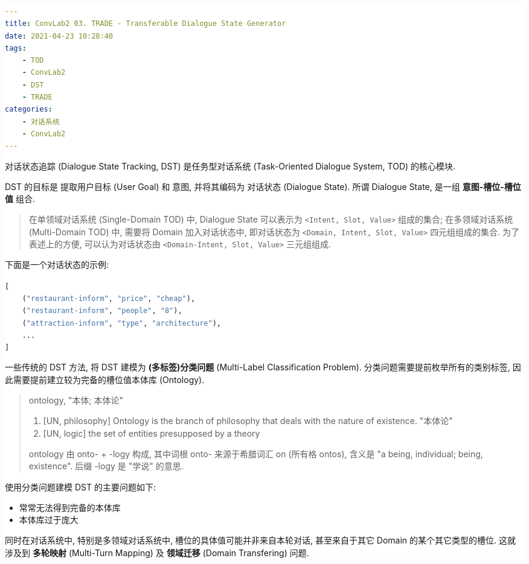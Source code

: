 ```yaml
---
title: ConvLab2 03. TRADE - Transferable Dialogue State Generator
date: 2021-04-23 10:28:40
tags: 
    - TOD
    - ConvLab2
    - DST
    - TRADE
categories:
    - 对话系统
    - ConvLab2
---
```


对话状态追踪 (Dialogue State Tracking, DST) 是任务型对话系统 (Task-Oriented Dialogue System, TOD) 的核心模块.


DST 的目标是 提取用户目标 (User Goal) 和 意图, 并将其编码为 对话状态 (Dialogue State). 所谓 Dialogue State, 是一组 **意图-槽位-槽位值** 组合.

> 在单领域对话系统 (Single-Domain TOD) 中, Dialogue State 可以表示为 `<Intent, Slot, Value>` 组成的集合;
> 在多领域对话系统 (Multi-Domain TOD) 中, 需要将 Domain 加入对话状态中, 即对话状态为 `<Domain, Intent, Slot, Value>` 四元组组成的集合.
> 为了表述上的方便, 可以认为对话状态由 `<Domain-Intent, Slot, Value>` 三元组组成.

下面是一个对话状态的示例:

```python
[
    ("restaurant-inform", "price", "cheap"),
    ("restaurant-inform", "people", "8"),
    ("attraction-inform", "type", "architecture"),
    ...
]
```

一些传统的 DST 方法, 将 DST 建模为 **(多标签)分类问题** (Multi-Label Classification Problem). 分类问题需要提前枚举所有的类别标签, 因此需要提前建立较为完备的槽位值本体库 (Ontology).

> ontology, "本体; 本体论"
> 1. [UN, philosophy] Ontology is the branch of philosophy that deals with the nature of existence. "本体论"
> 2. [UN, logic] the set of entities presupposed by a theory
>
> ontology 由 onto- + -logy 构成, 
> 其中词根 onto- 来源于希腊词汇 on (所有格 ontos), 含义是 "a being, individual; being, existence".
> 后缀 -logy 是 "学说" 的意思.


使用分类问题建模 DST 的主要问题如下:

* 常常无法得到完备的本体库
* 本体库过于庞大



同时在对话系统中, 特别是多领域对话系统中, 槽位的具体值可能并非来自本轮对话, 甚至来自于其它 Domain 的某个其它类型的槽位. 这就涉及到 **多轮映射** (Multi-Turn Mapping) 及 **领域迁移** (Domain Transfering) 问题.
